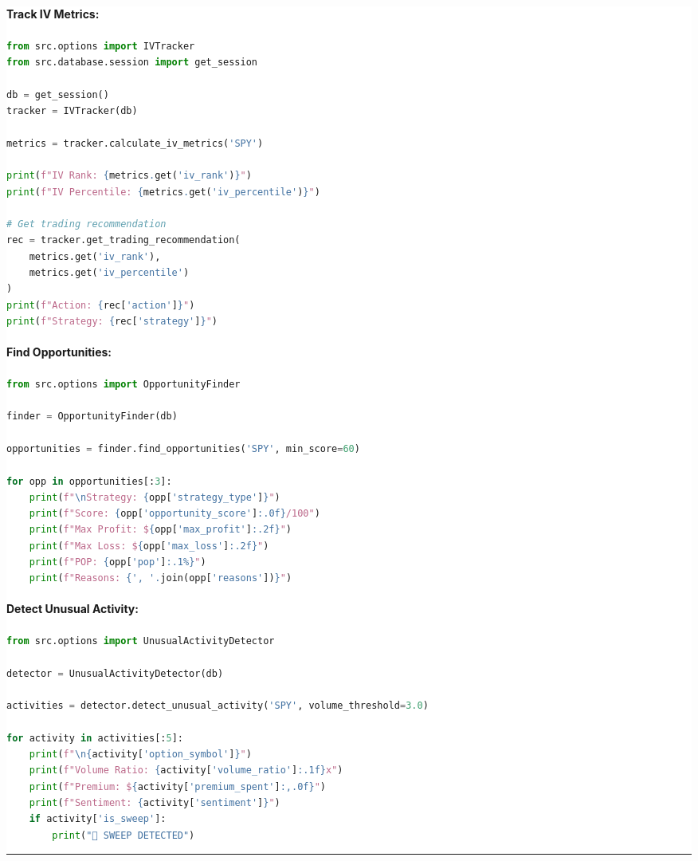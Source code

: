 #### **Track IV Metrics:**
```python
from src.options import IVTracker
from src.database.session import get_session

db = get_session()
tracker = IVTracker(db)

metrics = tracker.calculate_iv_metrics('SPY')

print(f"IV Rank: {metrics.get('iv_rank')}")
print(f"IV Percentile: {metrics.get('iv_percentile')}")

# Get trading recommendation
rec = tracker.get_trading_recommendation(
    metrics.get('iv_rank'),
    metrics.get('iv_percentile')
)
print(f"Action: {rec['action']}")
print(f"Strategy: {rec['strategy']}")
```

#### **Find Opportunities:**
```python
from src.options import OpportunityFinder

finder = OpportunityFinder(db)

opportunities = finder.find_opportunities('SPY', min_score=60)

for opp in opportunities[:3]:
    print(f"\nStrategy: {opp['strategy_type']}")
    print(f"Score: {opp['opportunity_score']:.0f}/100")
    print(f"Max Profit: ${opp['max_profit']:.2f}")
    print(f"Max Loss: ${opp['max_loss']:.2f}")
    print(f"POP: {opp['pop']:.1%}")
    print(f"Reasons: {', '.join(opp['reasons'])}")
```

#### **Detect Unusual Activity:**
```python
from src.options import UnusualActivityDetector

detector = UnusualActivityDetector(db)

activities = detector.detect_unusual_activity('SPY', volume_threshold=3.0)

for activity in activities[:5]:
    print(f"\n{activity['option_symbol']}")
    print(f"Volume Ratio: {activity['volume_ratio']:.1f}x")
    print(f"Premium: ${activity['premium_spent']:,.0f}")
    print(f"Sentiment: {activity['sentiment']}")
    if activity['is_sweep']:
        print("🚨 SWEEP DETECTED")
```

---